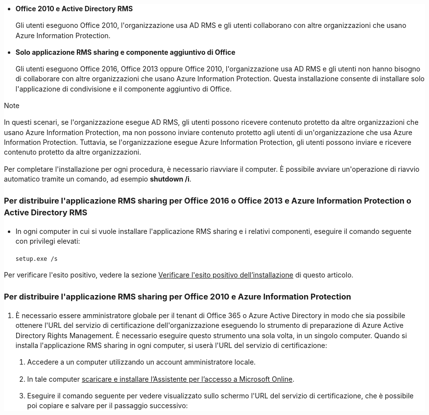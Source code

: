 -   **Office 2010 e Active Directory RMS**

    Gli utenti eseguono Office 2010, l'organizzazione usa AD RMS e gli utenti collaborano con altre organizzazioni che usano Azure Information Protection.

-   **Solo applicazione RMS sharing e componente aggiuntivo di Office**

    Gli utenti eseguono Office 2016, Office 2013 oppure Office 2010, l'organizzazione usa AD RMS e gli utenti non hanno bisogno di collaborare con altre organizzazioni che usano Azure Information Protection. Questa installazione consente di installare solo l'applicazione di condivisione e il componente aggiuntivo di Office.

> [!NOTE]
> In questi scenari, se l'organizzazione esegue AD RMS, gli utenti possono ricevere contenuto protetto da altre organizzazioni che usano Azure Information Protection, ma non possono inviare contenuto protetto agli utenti di un'organizzazione che usa Azure Information Protection. Tuttavia, se l'organizzazione esegue Azure Information Protection, gli utenti possono inviare e ricevere contenuto protetto da altre organizzazioni.

Per completare l'installazione per ogni procedura, è necessario riavviare il computer. È possibile avviare un'operazione di riavvio automatico tramite un comando, ad esempio **shutdown /i**.

### <a name="to-deploy-the-rms-sharing-application-for-office-2016-or-office-2013-and-azure-information-protection-or-active-directory-rms"></a>Per distribuire l'applicazione RMS sharing per Office 2016 o Office 2013 e Azure Information Protection o Active Directory RMS

-   In ogni computer in cui si vuole installare l'applicazione RMS sharing e i relativi componenti, eseguire il comando seguente con privilegi elevati:

    ```
    setup.exe /s
    ```

Per verificare l'esito positivo, vedere la sezione [Verificare l'esito positivo dell’installazione](#verifying-installation-success) di questo articolo.

### <a name="to-deploy-the-rms-sharing-application-for-office-2010-and-azure-information-protection"></a>Per distribuire l'applicazione RMS sharing per Office 2010 e Azure Information Protection

1.  È necessario essere amministratore globale per il tenant di Office 365 o Azure Active Directory in modo che sia possibile ottenere l'URL del servizio di certificazione dell'organizzazione eseguendo lo strumento di preparazione di Azure Active Directory Rights Management. È necessario eseguire questo strumento una sola volta, in un singolo computer. Quando si installa l'applicazione RMS sharing in ogni computer, si userà l'URL del servizio di certificazione:

    1.  Accedere a un computer utilizzando un account amministratore locale.

    2.  In tale computer [scaricare e installare l’Assistente per l’accesso a Microsoft Online](http://www.microsoft.com/download/details.aspx?id=28177).

    3.  Eseguire il comando seguente per vedere visualizzato sullo schermo l'URL del servizio di certificazione, che è possibile poi copiare e salvare per il passaggio successivo:
